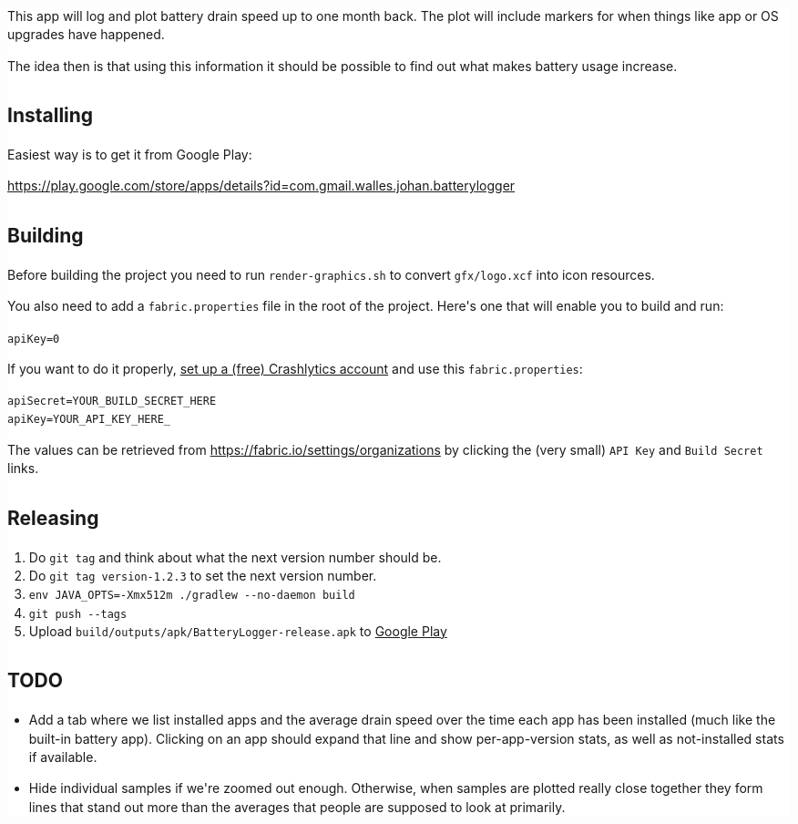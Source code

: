 This app will log and plot battery drain speed up to one month
back. The plot will include markers for when things like app or OS
upgrades have happened.

The idea then is that using this information it should be possible to
find out what makes battery usage increase.


Installing
----------
Easiest way is to get it from Google Play:

https://play.google.com/store/apps/details?id=com.gmail.walles.johan.batterylogger


Building
--------
Before building the project you need to run `render-graphics.sh` to
convert `gfx/logo.xcf` into icon resources.

You also need to add a `fabric.properties` file in the root of the
project. Here's one that will enable you to build and run:
```
apiKey=0
```

If you want to do it properly, [set up a (free) Crashlytics
account](http://try.crashlytics.com/) and use this `fabric.properties`:
```
apiSecret=YOUR_BUILD_SECRET_HERE
apiKey=YOUR_API_KEY_HERE_
```
The values can be retrieved from https://fabric.io/settings/organizations
by clicking the (very small) `API Key` and `Build Secret` links.


Releasing
---------
1. Do ```git tag``` and think about what the next version number should be.
2. Do ```git tag version-1.2.3``` to set the next version number.
3. ```env JAVA_OPTS=-Xmx512m ./gradlew --no-daemon build```
4. ```git push --tags```
5. Upload ```build/outputs/apk/BatteryLogger-release.apk``` to [Google
Play](https://play.google.com/apps/publish)


TODO
----
* Add a tab where we list installed apps and the average drain speed
over the time each app has been installed (much like the built-in
battery app). Clicking on an app should expand that line and show
per-app-version stats, as well as not-installed stats if available.

* Hide individual samples if we're zoomed out enough. Otherwise, when
samples are plotted really close together they form lines that stand
out more than the averages that people are supposed to look at
primarily.
